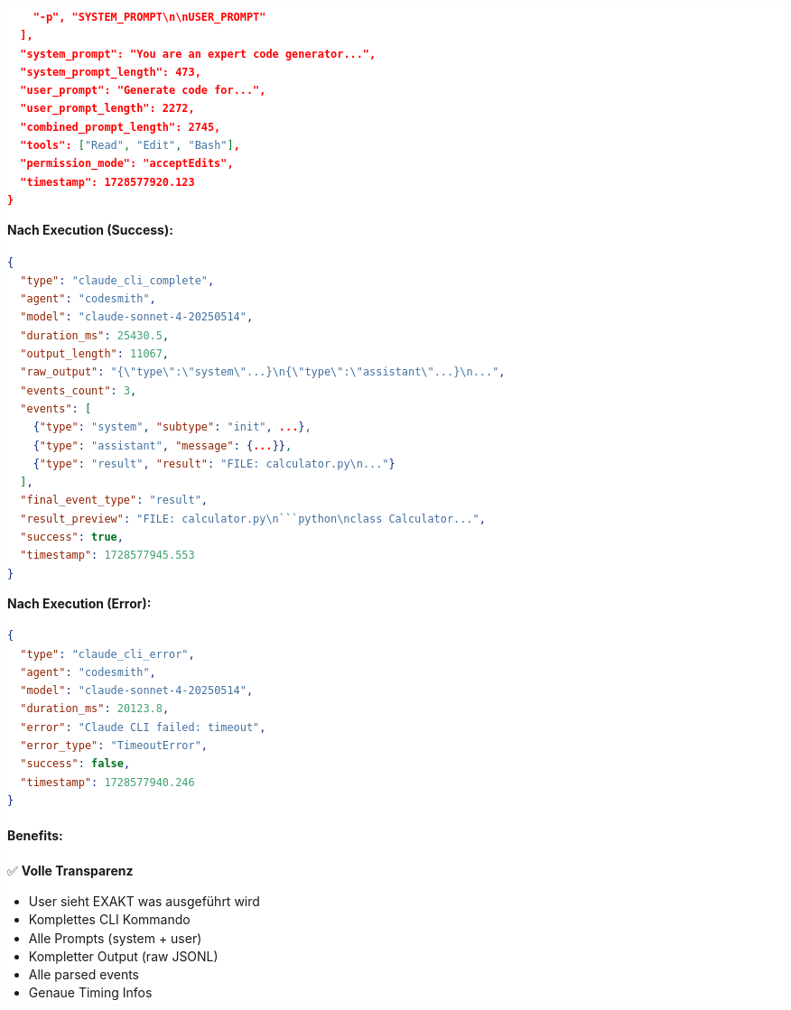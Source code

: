 ```json
    "-p", "SYSTEM_PROMPT\n\nUSER_PROMPT"
  ],
  "system_prompt": "You are an expert code generator...",
  "system_prompt_length": 473,
  "user_prompt": "Generate code for...",
  "user_prompt_length": 2272,
  "combined_prompt_length": 2745,
  "tools": ["Read", "Edit", "Bash"],
  "permission_mode": "acceptEdits",
  "timestamp": 1728577920.123
}
```

**Nach Execution (Success):**
```json
{
  "type": "claude_cli_complete",
  "agent": "codesmith",
  "model": "claude-sonnet-4-20250514",
  "duration_ms": 25430.5,
  "output_length": 11067,
  "raw_output": "{\"type\":\"system\"...}\n{\"type\":\"assistant\"...}\n...",
  "events_count": 3,
  "events": [
    {"type": "system", "subtype": "init", ...},
    {"type": "assistant", "message": {...}},
    {"type": "result", "result": "FILE: calculator.py\n..."}
  ],
  "final_event_type": "result",
  "result_preview": "FILE: calculator.py\n```python\nclass Calculator...",
  "success": true,
  "timestamp": 1728577945.553
}
```

**Nach Execution (Error):**
```json
{
  "type": "claude_cli_error",
  "agent": "codesmith",
  "model": "claude-sonnet-4-20250514",
  "duration_ms": 20123.8,
  "error": "Claude CLI failed: timeout",
  "error_type": "TimeoutError",
  "success": false,
  "timestamp": 1728577940.246
}
```

#### Benefits:

✅ **Volle Transparenz**
- User sieht EXAKT was ausgeführt wird
- Komplettes CLI Kommando
- Alle Prompts (system + user)
- Kompletter Output (raw JSONL)
- Alle parsed events
- Genaue Timing Infos
